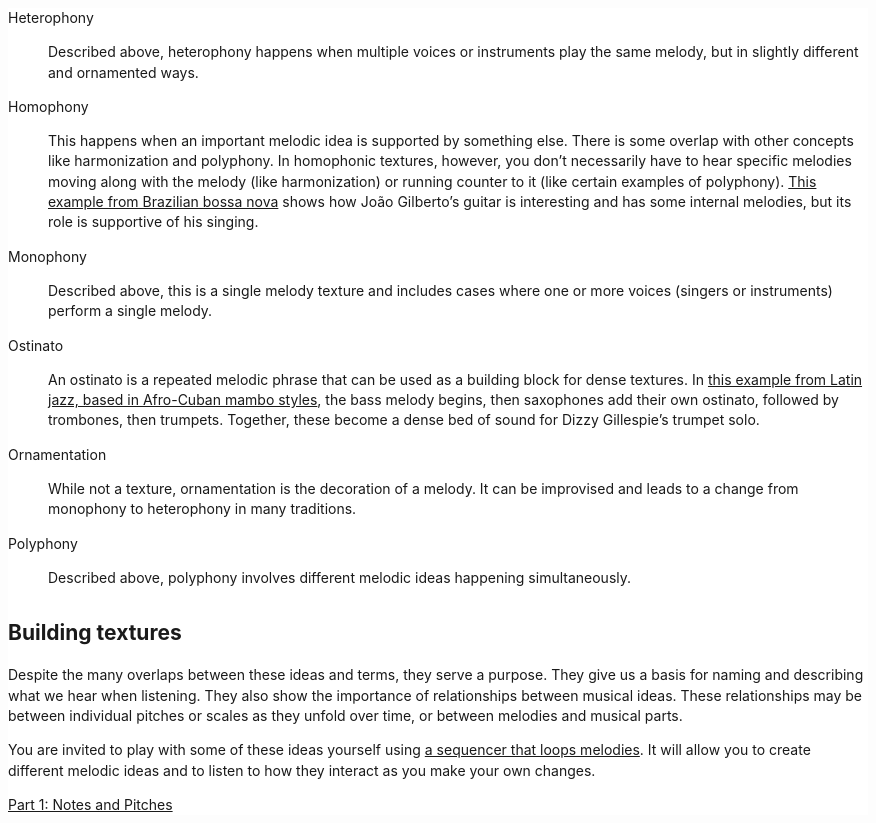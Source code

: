 <dt>Heterophony</dt>
<dd>
<p>Described above, heterophony happens when multiple voices or instruments play the same melody, but in slightly different and ornamented ways.</p>
</dd>

<dt>Homophony</dt>
<dd>
<p>This happens when an important melodic idea is supported by something else. There is some overlap with other concepts like harmonization and polyphony. In homophonic textures, however, you don’t necessarily have to hear specific melodies moving along with the melody (like harmonization) or running counter to it (like certain examples of polyphony). <a href="https://www.youtube.com/watch?v=g6w3a2v_50U">This example from Brazilian bossa nova</a> shows how João Gilberto’s guitar is interesting and has some internal melodies, but its role is supportive of his singing.</p>
</dd>

<dt>Monophony</dt>
<dd>
<p>Described above, this is a single melody texture and includes cases where one or more voices (singers or instruments) perform a single melody.</p>
</dd>

<dt>Ostinato</dt>
<dd>
<p>An ostinato is a repeated melodic phrase that can be used as a building block for dense textures. In <a href="https://www.youtube.com/watch?v=A5tRGMHfKrE">this example from Latin jazz, based in Afro-Cuban mambo styles</a>, the bass melody begins, then saxophones add their own ostinato, followed by trombones, then trumpets. Together, these become a dense bed of sound for Dizzy Gillespie’s trumpet solo.</p>
</dd>

<dt>Ornamentation</dt>
<dd>
<p>While not a texture, ornamentation is the decoration of a melody. It can be improvised and leads to a change from monophony to heterophony in many traditions.</p>
</dd>

<dt>Polyphony</dt>
<dd>
<p>Described above, polyphony involves different melodic ideas happening simultaneously.</p>
</dd>
</dl>

<h2 id="building-textures">Building textures</h2>

<p>Despite the many overlaps between these ideas and terms, they serve a purpose. They give us a basis for naming and describing what we hear when listening. They also show the importance of relationships between musical ideas. These relationships may be between individual pitches or scales as they unfold over time, or between melodies and musical parts.</p>

<p>You are invited to play with some of these ideas yourself using <a href="http://cwitulski.com/loopBuilder/">a sequencer that loops melodies</a>. It will allow you to create different melodic ideas and to listen to how they interact as you make your own changes.</p>

<p><a href="index.html" class="btn">Part 1: Notes and Pitches</a></p>
